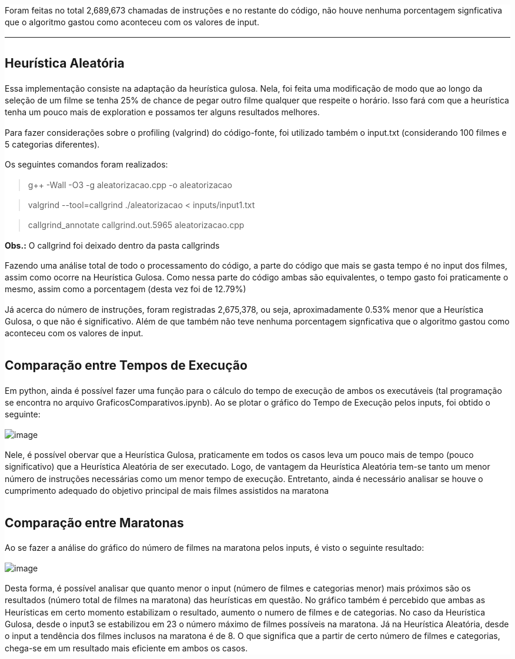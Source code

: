 Foram feitas no total 2,689,673 chamadas de instruções e no restante do código, não houve nenhuma porcentagem signficativa que o algoritmo gastou como aconteceu com os valores de input.


------------
## Heurística Aleatória

Essa implementação consiste na adaptação da heurística gulosa. Nela, foi feita uma modificação de modo que ao longo da seleção de um filme se tenha 25% de chance de pegar outro filme qualquer que respeite o horário. Isso fará com que a heurística tenha um pouco mais de exploration e possamos ter alguns resultados melhores.

Para fazer considerações sobre o profiling (valgrind) do código-fonte, foi utilizado também o input.txt (considerando 100 filmes e 5 categorias diferentes).

Os seguintes comandos foram realizados:

> g++ -Wall -O3 -g aleatorizacao.cpp -o aleatorizacao

> valgrind --tool=callgrind ./aleatorizacao < inputs/input1.txt

> callgrind_annotate callgrind.out.5965 aleatorizacao.cpp

**Obs.:** O callgrind foi deixado dentro da pasta callgrinds

Fazendo uma análise total de todo o processamento do código, a parte do código que mais se gasta tempo é no input dos filmes, assim como ocorre na Heurística Gulosa. Como nessa parte do código ambas são equivalentes, o tempo gasto foi praticamente o mesmo, assim como a porcentagem (desta vez foi de 12.79%)

Já acerca do número de instruções, foram registradas 2,675,378, ou seja, aproximadamente 0.53% menor que a Heurística Gulosa, o que não é significativo. Além de que também não teve nenhuma porcentagem signficativa que o algoritmo gastou como aconteceu com os valores de input.

## Comparação entre Tempos de Execução
Em python, ainda é possível fazer uma função para o cálculo do tempo de execução de ambos os executáveis (tal programação se encontra no arquivo GraficosComparativos.ipynb). Ao se plotar o gráfico do Tempo de Execução pelos inputs, foi obtido o seguinte:

![image](https://user-images.githubusercontent.com/49621844/227335541-65443e0e-cd89-434c-bf06-b306987cb222.png)

Nele, é possível obervar que a Heurística Gulosa, praticamente em todos os casos leva um pouco mais de tempo (pouco significativo) que a Heurística Aleatória de ser executado. Logo, de vantagem da Heurística Aleatória tem-se tanto um menor número de instruções necessárias como um menor tempo de execução. Entretanto, ainda é necessário analisar se houve o cumprimento adequado do objetivo principal de mais filmes assistidos na maratona

## Comparação entre Maratonas
Ao se fazer a análise do gráfico do número de filmes na maratona pelos inputs, é visto o seguinte resultado:

![image](https://user-images.githubusercontent.com/49621844/227200410-104e38c1-3a75-4a92-b0cb-2417eb8119ce.png)

Desta forma, é possível analisar que quanto menor o input (número de filmes e categorias menor) mais próximos são os resultados (número total de filmes na maratona) das heurísticas em questão. No gráfico também é percebido que ambas as Heurísticas em certo momento estabilizam o resultado, aumento o numero de filmes e de categorias. No caso da Heurística Gulosa, desde o input3 se estabilizou em 23 o número máximo de filmes possíveis na maratona. Já na Heurística Aleatória, desde o input a tendência dos filmes inclusos na maratona é de 8. O que significa que a partir de certo número de filmes e categorias, chega-se em um resultado mais eficiente em ambos os casos.
